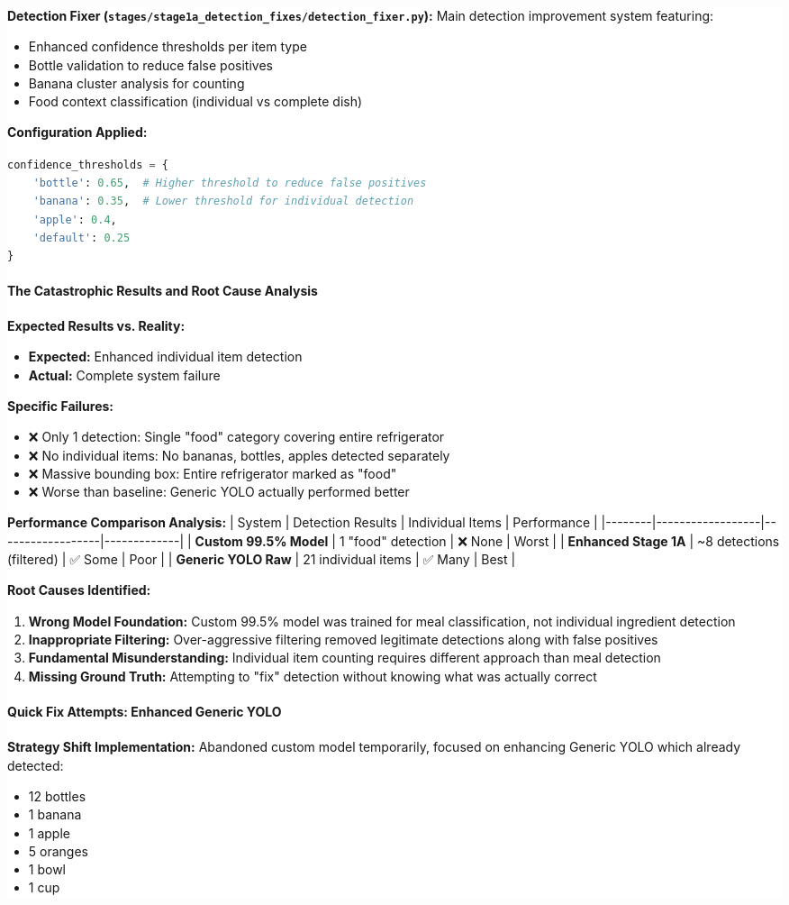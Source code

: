**Detection Fixer (`stages/stage1a_detection_fixes/detection_fixer.py`):**
Main detection improvement system featuring:
- Enhanced confidence thresholds per item type
- Bottle validation to reduce false positives
- Banana cluster analysis for counting
- Food context classification (individual vs complete dish)

**Configuration Applied:**
```python
confidence_thresholds = {
    'bottle': 0.65,  # Higher threshold to reduce false positives
    'banana': 0.35,  # Lower threshold for individual detection
    'apple': 0.4,
    'default': 0.25
}
```

#### The Catastrophic Results and Root Cause Analysis

**Expected Results vs. Reality:**
- **Expected:** Enhanced individual item detection
- **Actual:** Complete system failure

**Specific Failures:**
- ❌ Only 1 detection: Single "food" category covering entire refrigerator
- ❌ No individual items: No bananas, bottles, apples detected separately
- ❌ Massive bounding box: Entire refrigerator marked as "food"
- ❌ Worse than baseline: Generic YOLO actually performed better

**Performance Comparison Analysis:**
| System | Detection Results | Individual Items | Performance |
|--------|------------------|------------------|-------------|
| **Custom 99.5% Model** | 1 "food" detection | ❌ None | Worst |
| **Enhanced Stage 1A** | ~8 detections (filtered) | ✅ Some | Poor |
| **Generic YOLO Raw** | 21 individual items | ✅ Many | Best |

**Root Causes Identified:**
1. **Wrong Model Foundation:** Custom 99.5% model was trained for meal classification, not individual ingredient detection
2. **Inappropriate Filtering:** Over-aggressive filtering removed legitimate detections along with false positives
3. **Fundamental Misunderstanding:** Individual item counting requires different approach than meal detection
4. **Missing Ground Truth:** Attempting to "fix" detection without knowing what was actually correct

#### Quick Fix Attempts: Enhanced Generic YOLO

**Strategy Shift Implementation:**
Abandoned custom model temporarily, focused on enhancing Generic YOLO which already detected:
- 12 bottles
- 1 banana  
- 1 apple
- 5 oranges
- 1 bowl
- 1 cup
